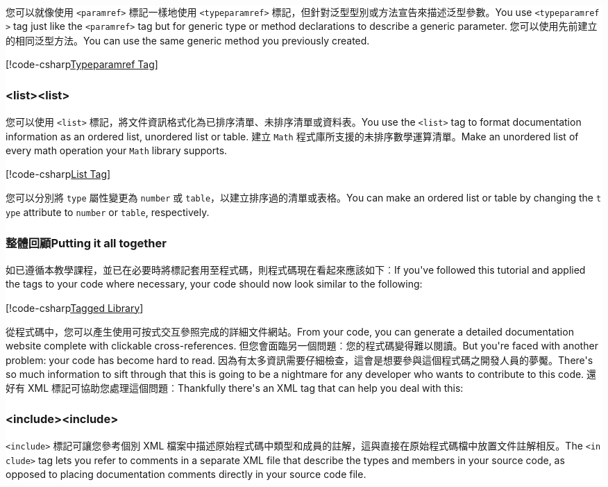 <span data-ttu-id="2450a-186">您可以就像使用 `<paramref>` 標記一樣地使用 `<typeparamref>` 標記，但針對泛型型別或方法宣告來描述泛型參數。</span><span class="sxs-lookup"><span data-stu-id="2450a-186">You use `<typeparamref>` tag just like the `<paramref>` tag but for generic type or method declarations to describe a generic parameter.</span></span>
<span data-ttu-id="2450a-187">您可以使用先前建立的相同泛型方法。</span><span class="sxs-lookup"><span data-stu-id="2450a-187">You can use the same generic method you previously created.</span></span>

[!code-csharp[Typeparamref Tag](../../samples/snippets/csharp/concepts/codedoc/typeparamref-tag.cs)]

### <a name="list"></a><span data-ttu-id="2450a-188">\<list></span><span class="sxs-lookup"><span data-stu-id="2450a-188">\<list></span></span>

<span data-ttu-id="2450a-189">您可以使用 `<list>` 標記，將文件資訊格式化為已排序清單、未排序清單或資料表。</span><span class="sxs-lookup"><span data-stu-id="2450a-189">You use the `<list>` tag to format documentation information as an ordered list, unordered list or table.</span></span>
<span data-ttu-id="2450a-190">建立 `Math` 程式庫所支援的未排序數學運算清單。</span><span class="sxs-lookup"><span data-stu-id="2450a-190">Make an unordered list of every math operation your `Math` library supports.</span></span>

[!code-csharp[List Tag](../../samples/snippets/csharp/concepts/codedoc/list-tag.cs)]

<span data-ttu-id="2450a-191">您可以分別將 `type` 屬性變更為 `number` 或 `table`，以建立排序過的清單或表格。</span><span class="sxs-lookup"><span data-stu-id="2450a-191">You can make an ordered list or table by changing the `type` attribute to `number` or `table`, respectively.</span></span>

### <a name="putting-it-all-together"></a><span data-ttu-id="2450a-192">整體回顧</span><span class="sxs-lookup"><span data-stu-id="2450a-192">Putting it all together</span></span>

<span data-ttu-id="2450a-193">如已遵循本教學課程，並已在必要時將標記套用至程式碼，則程式碼現在看起來應該如下︰</span><span class="sxs-lookup"><span data-stu-id="2450a-193">If you've followed this tutorial and applied the tags to your code where necessary, your code should now look similar to the following:</span></span>

[!code-csharp[Tagged Library](../../samples/snippets/csharp/concepts/codedoc/tagged-library.cs)]

<span data-ttu-id="2450a-194">從程式碼中，您可以產生使用可按式交互參照完成的詳細文件網站。</span><span class="sxs-lookup"><span data-stu-id="2450a-194">From your code, you can generate a detailed documentation website complete with clickable cross-references.</span></span> <span data-ttu-id="2450a-195">但您會面臨另一個問題︰您的程式碼變得難以閱讀。</span><span class="sxs-lookup"><span data-stu-id="2450a-195">But you're faced with another problem: your code has become hard to read.</span></span>
<span data-ttu-id="2450a-196">因為有太多資訊需要仔細檢查，這會是想要參與這個程式碼之開發人員的夢魘。</span><span class="sxs-lookup"><span data-stu-id="2450a-196">There's so much information to sift through that this is going to be a nightmare for any developer who wants to contribute to this code.</span></span>
<span data-ttu-id="2450a-197">還好有 XML 標記可協助您處理這個問題︰</span><span class="sxs-lookup"><span data-stu-id="2450a-197">Thankfully there's an XML tag that can help you deal with this:</span></span>

### <a name="include"></a><span data-ttu-id="2450a-198">\<include></span><span class="sxs-lookup"><span data-stu-id="2450a-198">\<include></span></span>

<span data-ttu-id="2450a-199">`<include>` 標記可讓您參考個別 XML 檔案中描述原始程式碼中類型和成員的註解，這與直接在原始程式碼檔中放置文件註解相反。</span><span class="sxs-lookup"><span data-stu-id="2450a-199">The `<include>` tag lets you refer to comments in a separate XML file that describe the types and members in your source code, as opposed to placing documentation comments directly in your source code file.</span></span>
